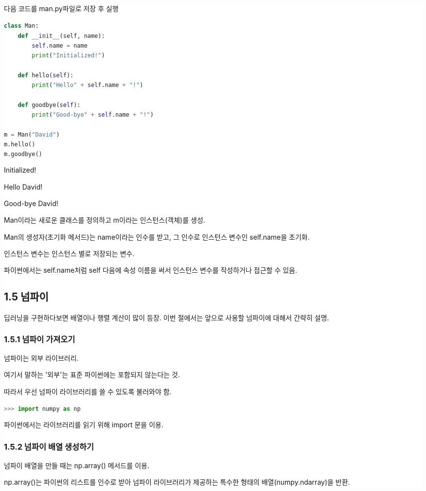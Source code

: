 다음 코드를 man.py파일로 저장 후 실행

``` python
class Man:
	def __init__(self, name):
		self.name = name
		print("Initialized!")
		
	def hello(self):
		print("Hello" + self.name + "!")
	
	def goodbye(self):
		print("Good-bye" + self.name + "!")
		
m = Man("David")
m.hello()
m.goodbye()
```

Initialized!

Hello David!

Good-bye David!



Man이라는 새로운 클래스를 정의하고 m이라는 인스턴스(객체)를 생성.

Man의 생성자(초기화 메서드)는 name이라는 인수를 받고, 그 인수로 인스턴스 변수인 self.name을 초기화.

인스턴스 변수는 인스턴스 별로 저장되는 변수.

파이썬에서는 self.name처럼 self 다음에 속성 이름을 써서 인스턴스 변수를 작성하거나 접근할 수 있음.



## 1.5 넘파이

딥러닝을 구현하다보면 배열이나 행렬 계산이 많이 등장. 이번 절에서는 앞으로 사용할 넘파이에 대해서 간략히 설명.

### 1.5.1 넘파이 가져오기

넘파이는 외부 라이브러리. 

여기서 말하는 '외부'는 표준 파이썬에는 포함되지 않는다는 것. 

따라서 우선 넘파이 라이브러리를 쓸 수 있도록 불러와야 함.

``` python
>>> import numpy as np
```

파이썬에서는 라이브러리를 읽기 위해 import 문을 이용.

### 1.5.2 넘파이 배열 생성하기

넘파이 배열을 만들 때는 np.array() 메서드를 이용. 

np.array()는 파이썬의 리스트를 인수로 받아 넘파이 라이브러리가 제공하는 특수한 형태의 배열(numpy.ndarray)을 반환.
